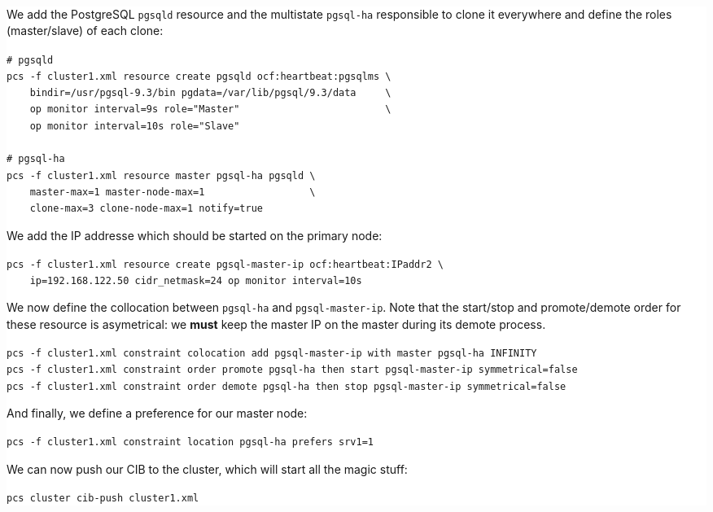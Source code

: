 We add the PostgreSQL ``pgsqld`` resource and the multistate ``pgsql-ha``
responsible to clone it everywhere and define the roles (master/slave) of each
clone:

```
# pgsqld
pcs -f cluster1.xml resource create pgsqld ocf:heartbeat:pgsqlms \
    bindir=/usr/pgsql-9.3/bin pgdata=/var/lib/pgsql/9.3/data     \
    op monitor interval=9s role="Master"                         \
    op monitor interval=10s role="Slave"

# pgsql-ha
pcs -f cluster1.xml resource master pgsql-ha pgsqld \
    master-max=1 master-node-max=1                  \
    clone-max=3 clone-node-max=1 notify=true
```

We add the IP addresse which should be started on the primary node:

```
pcs -f cluster1.xml resource create pgsql-master-ip ocf:heartbeat:IPaddr2 \
    ip=192.168.122.50 cidr_netmask=24 op monitor interval=10s
```

We now define the collocation between ``pgsql-ha`` and ``pgsql-master-ip``.
Note that the start/stop and promote/demote order for these resource is
asymetrical: we __must__ keep the master IP on the master during its demote
process.

```
pcs -f cluster1.xml constraint colocation add pgsql-master-ip with master pgsql-ha INFINITY
pcs -f cluster1.xml constraint order promote pgsql-ha then start pgsql-master-ip symmetrical=false
pcs -f cluster1.xml constraint order demote pgsql-ha then stop pgsql-master-ip symmetrical=false
```

And finally, we define a preference for our master node:

```
pcs -f cluster1.xml constraint location pgsql-ha prefers srv1=1
```

We can now push our CIB to the cluster, which will start all the magic stuff:

```
pcs cluster cib-push cluster1.xml
```

